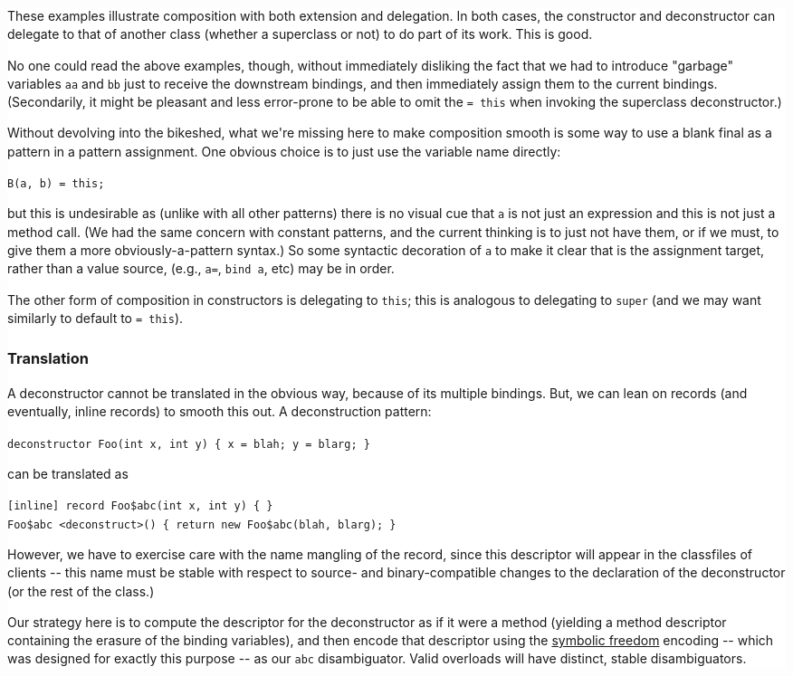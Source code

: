 These examples illustrate composition with both extension and delegation.  In
both cases, the constructor and deconstructor can delegate to that of another
class (whether a superclass or not) to do part of its work.  This is good.

No one could read the above examples, though, without immediately disliking the
fact that we had to introduce "garbage" variables `aa` and `bb` just to  receive
the downstream bindings, and then immediately assign them to the current
bindings.  (Secondarily, it might be pleasant and less error-prone to be able to
omit the `= this` when invoking the superclass deconstructor.)

Without devolving into the bikeshed, what we're missing here to make composition
smooth is some way to use a blank final as a pattern in a pattern assignment.
One obvious choice is to just use the variable name directly:

```
B(a, b) = this;
```

but this is undesirable as (unlike with all other patterns) there is no visual
cue that `a` is not just an expression and this is not just a method call.  (We
had the same concern with constant patterns, and the current thinking is to just
not have them, or if we must, to give them a more obviously-a-pattern syntax.)
So some syntactic decoration of `a` to make it clear that is the assignment
target, rather than a value source, (e.g., `a=`, `bind a`, etc) may be in order.

The other form of composition in constructors is delegating to `this`; this is
analogous to delegating to `super` (and we may want similarly to default to `=
this`).

### Translation

A deconstructor cannot be translated in the obvious way, because of its multiple
bindings.  But, we can lean on records (and eventually, inline records) to
smooth this out.  A deconstruction pattern:

```
deconstructor Foo(int x, int y) { x = blah; y = blarg; }
```

can be translated as

```
[inline] record Foo$abc(int x, int y) { }
Foo$abc <deconstruct>() { return new Foo$abc(blah, blarg); }
```

However, we have to exercise care with the name mangling of the record, since
this descriptor will appear in the classfiles of clients -- this name must be
stable with respect to source- and binary-compatible changes to the declaration
of the deconstructor (or the rest of the class.)  

Our strategy here is to compute the descriptor for the deconstructor as if it
were a method (yielding a method descriptor containing the erasure of the
binding variables), and then encode that descriptor using the [symbolic
freedom][symfree] encoding -- which was designed for exactly this purpose -- as
our `abc` disambiguator.  Valid overloads will have distinct, stable
disambiguators.


[records]: https://openjdk.java.net/jeps/359
[patterns0]: https://openjdk.java.net/jeps/375
[symfree]: https://blogs.oracle.com/jrose/symbolic-freedom-in-the-vm